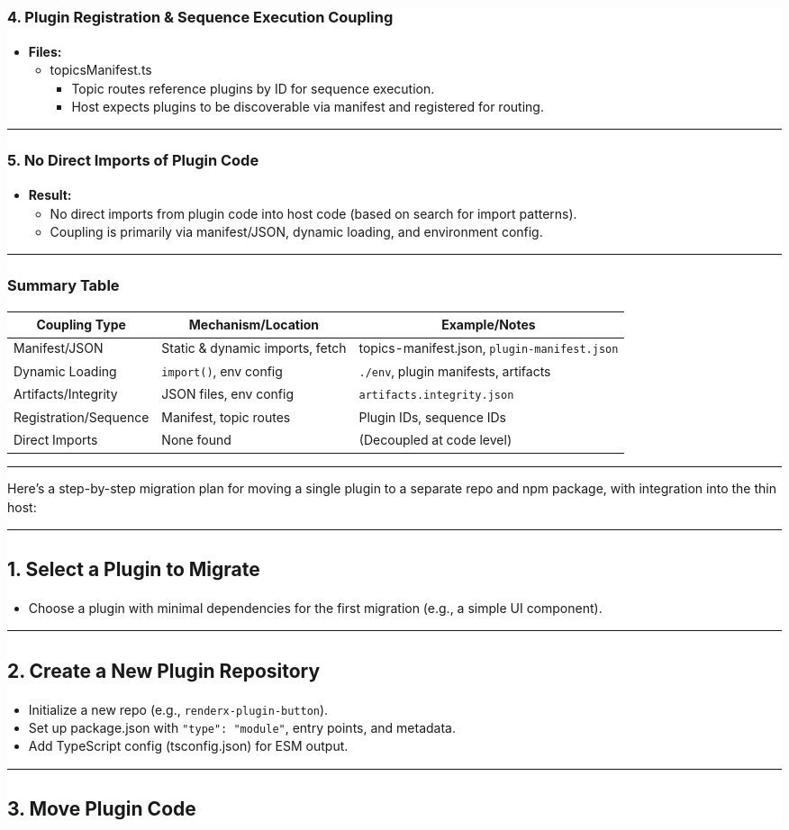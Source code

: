 
### 4. Plugin Registration & Sequence Execution Coupling

- **Files:**  
  - topicsManifest.ts  
    - Topic routes reference plugins by ID for sequence execution.
    - Host expects plugins to be discoverable via manifest and registered for routing.

---

### 5. No Direct Imports of Plugin Code

- **Result:**  
  - No direct imports from plugin code into host code (based on search for import patterns).
  - Coupling is primarily via manifest/JSON, dynamic loading, and environment config.

---

### Summary Table

| Coupling Type         | Mechanism/Location                | Example/Notes                                 |
|---------------------- |-----------------------------------|-----------------------------------------------|
| Manifest/JSON         | Static & dynamic imports, fetch   | topics-manifest.json, `plugin-manifest.json`|
| Dynamic Loading       | `import()`, env config            | `./env`, plugin manifests, artifacts          |
| Artifacts/Integrity   | JSON files, env config            | `artifacts.integrity.json`                    |
| Registration/Sequence | Manifest, topic routes            | Plugin IDs, sequence IDs                      |
| Direct Imports        | None found                        | (Decoupled at code level)                     |

---

Here’s a step-by-step migration plan for moving a single plugin to a separate repo and npm package, with integration into the thin host:

---

## 1. Select a Plugin to Migrate

- Choose a plugin with minimal dependencies for the first migration (e.g., a simple UI component).

---

## 2. Create a New Plugin Repository

- Initialize a new repo (e.g., `renderx-plugin-button`).
- Set up package.json with `"type": "module"`, entry points, and metadata.
- Add TypeScript config (tsconfig.json) for ESM output.

---

## 3. Move Plugin Code
